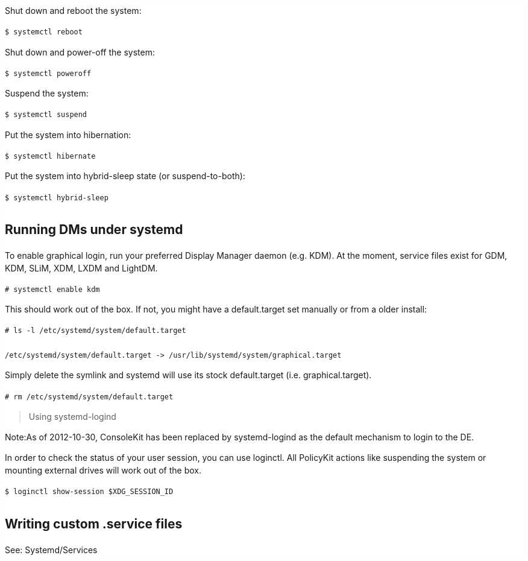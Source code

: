 Shut down and reboot the system:

    $ systemctl reboot

Shut down and power-off the system:

    $ systemctl poweroff

Suspend the system:

    $ systemctl suspend

Put the system into hibernation:

    $ systemctl hibernate

Put the system into hybrid-sleep state (or suspend-to-both):

    $ systemctl hybrid-sleep

Running DMs under systemd
-------------------------

To enable graphical login, run your preferred Display Manager daemon
(e.g. KDM). At the moment, service files exist for GDM, KDM, SLiM, XDM,
LXDM and LightDM.

    # systemctl enable kdm

This should work out of the box. If not, you might have a default.target
set manually or from a older install:

    # ls -l /etc/systemd/system/default.target

    /etc/systemd/system/default.target -> /usr/lib/systemd/system/graphical.target

Simply delete the symlink and systemd will use its stock default.target
(i.e. graphical.target).

    # rm /etc/systemd/system/default.target

> Using systemd-logind

Note:As of 2012-10-30, ConsoleKit has been replaced by systemd-logind as
the default mechanism to login to the DE.

In order to check the status of your user session, you can use loginctl.
All PolicyKit actions like suspending the system or mounting external
drives will work out of the box.

    $ loginctl show-session $XDG_SESSION_ID

Writing custom .service files
-----------------------------

See: Systemd/Services
